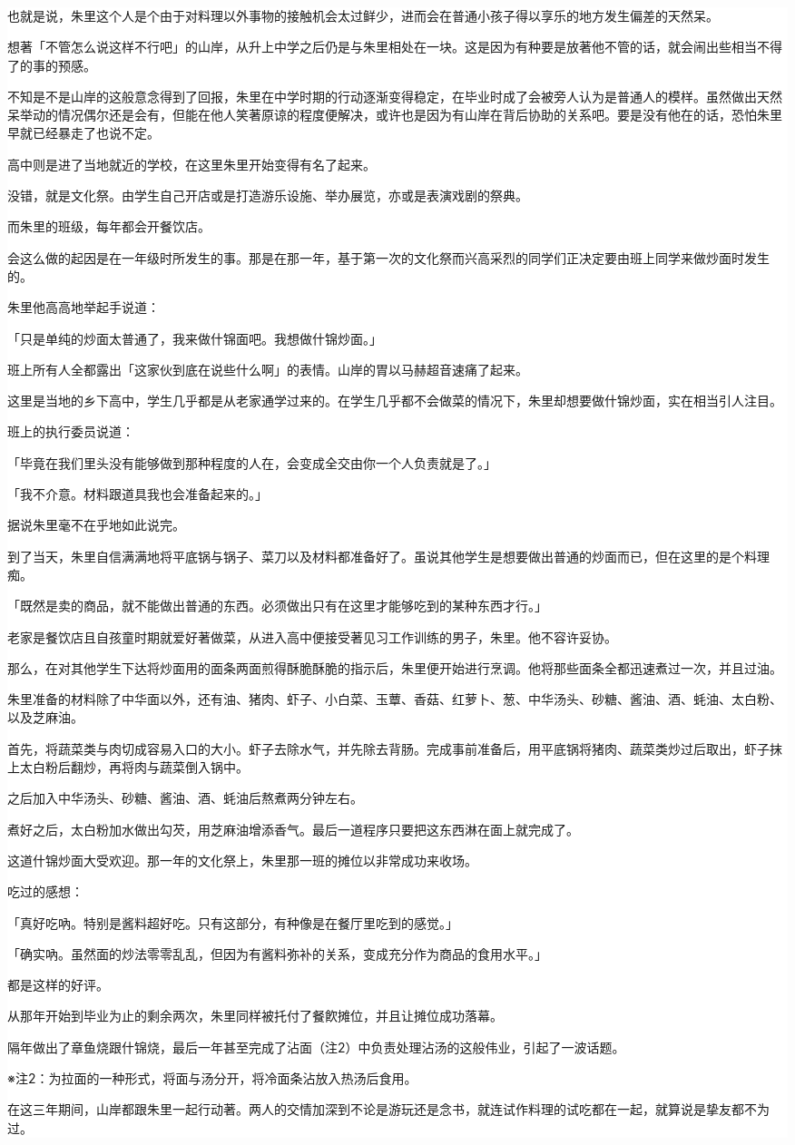 也就是说，朱里这个人是个由于对料理以外事物的接触机会太过鲜少，进而会在普通小孩子得以享乐的地方发生偏差的天然呆。

想著「不管怎么说这样不行吧」的山岸，从升上中学之后仍是与朱里相处在一块。这是因为有种要是放著他不管的话，就会闹出些相当不得了的事的预感。

不知是不是山岸的这般意念得到了回报，朱里在中学时期的行动逐渐变得稳定，在毕业时成了会被旁人认为是普通人的模样。虽然做出天然呆举动的情况偶尔还是会有，但能在他人笑著原谅的程度便解决，或许也是因为有山岸在背后协助的关系吧。要是没有他在的话，恐怕朱里早就已经暴走了也说不定。

高中则是进了当地就近的学校，在这里朱里开始变得有名了起来。

没错，就是文化祭。由学生自己开店或是打造游乐设施、举办展览，亦或是表演戏剧的祭典。

而朱里的班级，每年都会开餐饮店。

会这么做的起因是在一年级时所发生的事。那是在那一年，基于第一次的文化祭而兴高采烈的同学们正决定要由班上同学来做炒面时发生的。

朱里他高高地举起手说道：

「只是单纯的炒面太普通了，我来做什锦面吧。我想做什锦炒面。」

班上所有人全都露出「这家伙到底在说些什么啊」的表情。山岸的胃以马赫超音速痛了起来。

这里是当地的乡下高中，学生几乎都是从老家通学过来的。在学生几乎都不会做菜的情况下，朱里却想要做什锦炒面，实在相当引人注目。

班上的执行委员说道：

「毕竟在我们里头没有能够做到那种程度的人在，会变成全交由你一个人负责就是了。」

「我不介意。材料跟道具我也会准备起来的。」

据说朱里毫不在乎地如此说完。

到了当天，朱里自信满满地将平底锅与锅子、菜刀以及材料都准备好了。虽说其他学生是想要做出普通的炒面而已，但在这里的是个料理痴。

「既然是卖的商品，就不能做出普通的东西。必须做出只有在这里才能够吃到的某种东西才行。」

老家是餐饮店且自孩童时期就爱好著做菜，从进入高中便接受著见习工作训练的男子，朱里。他不容许妥协。

那么，在对其他学生下达将炒面用的面条两面煎得酥脆酥脆的指示后，朱里便开始进行烹调。他将那些面条全都迅速煮过一次，并且过油。

朱里准备的材料除了中华面以外，还有油、猪肉、虾子、小白菜、玉蕈、香菇、红萝卜、葱、中华汤头、砂糖、酱油、酒、蚝油、太白粉、以及芝麻油。

首先，将蔬菜类与肉切成容易入口的大小。虾子去除水气，并先除去背肠。完成事前准备后，用平底锅将猪肉、蔬菜类炒过后取出，虾子抹上太白粉后翻炒，再将肉与蔬菜倒入锅中。

之后加入中华汤头、砂糖、酱油、酒、蚝油后熬煮两分钟左右。

煮好之后，太白粉加水做出勾芡，用芝麻油增添香气。最后一道程序只要把这东西淋在面上就完成了。

这道什锦炒面大受欢迎。那一年的文化祭上，朱里那一班的摊位以非常成功来收场。

吃过的感想：

「真好吃吶。特别是酱料超好吃。只有这部分，有种像是在餐厅里吃到的感觉。」

「确实吶。虽然面的炒法零零乱乱，但因为有酱料弥补的关系，变成充分作为商品的食用水平。」

都是这样的好评。

从那年开始到毕业为止的剩余两次，朱里同样被托付了餐飮摊位，并且让摊位成功落幕。

隔年做出了章鱼烧跟什锦烧，最后一年甚至完成了沾面（注2）中负责处理沾汤的这般伟业，引起了一波话题。

※注2：为拉面的一种形式，将面与汤分开，将冷面条沾放入热汤后食用。

在这三年期间，山岸都跟朱里一起行动著。两人的交情加深到不论是游玩还是念书，就连试作料理的试吃都在一起，就算说是挚友都不为过。
